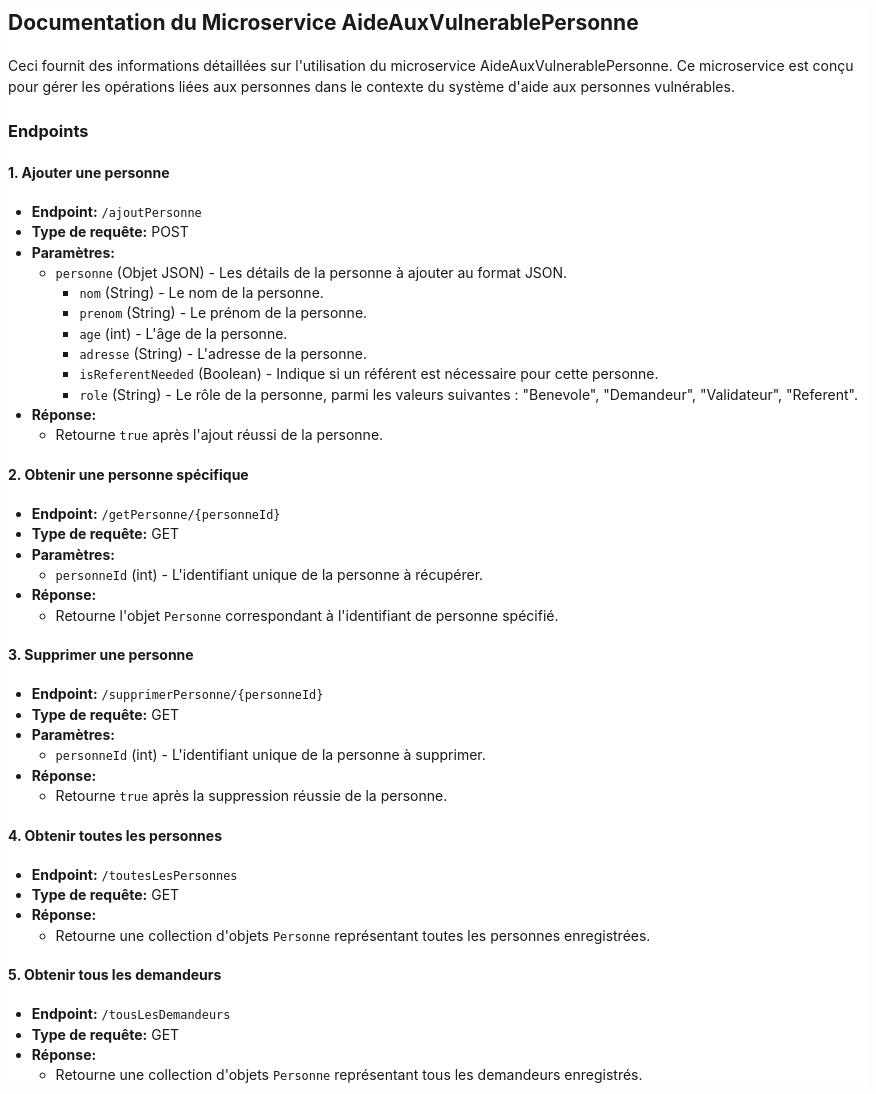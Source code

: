 ## **Documentation du Microservice AideAuxVulnerablePersonne**

Ceci fournit des informations détaillées sur l'utilisation du microservice AideAuxVulnerablePersonne. Ce microservice est conçu pour gérer les opérations liées aux personnes dans le contexte du système d'aide aux personnes vulnérables.

### Endpoints

#### 1. Ajouter une personne
   - **Endpoint:** `/ajoutPersonne`
   - **Type de requête:** POST
   - **Paramètres:**
     - `personne` (Objet JSON) - Les détails de la personne à ajouter au format JSON.
       - `nom` (String) - Le nom de la personne.
       - `prenom` (String) - Le prénom de la personne.
       - `age` (int) - L'âge de la personne.
       - `adresse` (String) - L'adresse de la personne.
       - `isReferentNeeded` (Boolean) - Indique si un référent est nécessaire pour cette personne.
       - `role` (String) - Le rôle de la personne, parmi les valeurs suivantes : "Benevole", "Demandeur", "Validateur", "Referent".
   - **Réponse:**
     - Retourne `true` après l'ajout réussi de la personne.

#### 2. Obtenir une personne spécifique
   - **Endpoint:** `/getPersonne/{personneId}`
   - **Type de requête:** GET
   - **Paramètres:**
     - `personneId` (int) - L'identifiant unique de la personne à récupérer.
   - **Réponse:**
     - Retourne l'objet `Personne` correspondant à l'identifiant de personne spécifié.

#### 3. Supprimer une personne
   - **Endpoint:** `/supprimerPersonne/{personneId}`
   - **Type de requête:** GET
   - **Paramètres:**
     - `personneId` (int) - L'identifiant unique de la personne à supprimer.
   - **Réponse:**
     - Retourne `true` après la suppression réussie de la personne.

#### 4. Obtenir toutes les personnes
   - **Endpoint:** `/toutesLesPersonnes`
   - **Type de requête:** GET
   - **Réponse:**
     - Retourne une collection d'objets `Personne` représentant toutes les personnes enregistrées.

#### 5. Obtenir tous les demandeurs
   - **Endpoint:** `/tousLesDemandeurs`
   - **Type de requête:** GET
   - **Réponse:**
     - Retourne une collection d'objets `Personne` représentant tous les demandeurs enregistrés.
